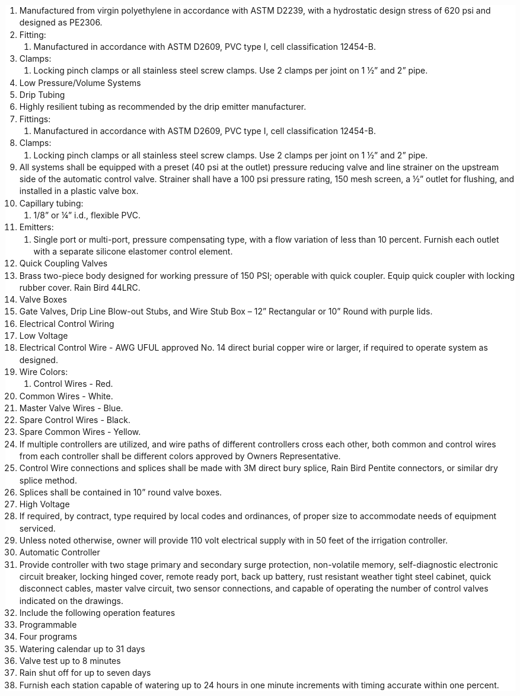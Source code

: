    1. Manufactured from virgin polyethylene in accordance with ASTM D2239, with a hydrostatic design stress of 620 psi and designed as PE2306.
   1. Fitting:
      1. Manufactured in accordance with ASTM D2609, PVC type I, cell classification 12454-B.
   1. Clamps:
      1. Locking pinch clamps or all stainless steel screw clamps. Use 2 clamps per joint on 1 ½” and 2” pipe.
   1. Low Pressure/Volume Systems
   1. Drip Tubing
   1. Highly resilient tubing as recommended by the drip emitter manufacturer.
   1. Fittings:
      1. Manufactured in accordance with ASTM D2609, PVC type I, cell classification 12454-B.
   1. Clamps:
      1. Locking pinch clamps or all stainless steel screw clamps. Use 2 clamps per joint on 1 ½” and 2” pipe.
   1. All systems shall be equipped with a preset (40 psi at the outlet) pressure reducing valve and line strainer on the upstream side of the automatic control valve. Strainer shall have a 100 psi pressure rating, 150 mesh screen, a ½” outlet for flushing, and installed in a plastic valve box.
   1. Capillary tubing:
      1. 1/8” or ¼” i.d., flexible PVC.
   1. Emitters:
      1. Single port or multi-port, pressure compensating type, with a flow variation of less than 10 percent. Furnish each outlet with a separate silicone elastomer control element.
   1. Quick Coupling Valves
   1. Brass two-piece body designed for working pressure of 150 PSI; operable with quick coupler. Equip quick coupler with locking rubber cover. Rain Bird 44LRC.
   1. Valve Boxes
   1. Gate Valves, Drip Line Blow-out Stubs, and Wire Stub Box – 12” Rectangular or 10” Round with purple lids.
   1. Electrical Control Wiring
   1. Low Voltage
   1. Electrical Control Wire - AWG UFUL approved No. 14 direct burial copper wire or larger, if required to operate system as designed.
   1. Wire Colors:
      1. Control Wires - Red.
   1. Common Wires - White.
   1. Master Valve Wires - Blue.
   1. Spare Control Wires - Black.
   1. Spare Common Wires - Yellow.
   1. If multiple controllers are utilized, and wire paths of different controllers cross each other, both common and control wires from each controller shall be different colors approved by Owners Representative.
   1. Control Wire connections and splices shall be made with 3M direct bury splice, Rain Bird Pentite connectors, or similar dry splice method.
   1. Splices shall be contained in 10” round valve boxes.
   1. High Voltage
   1. If required, by contract, type required by local codes and ordinances, of proper size to accommodate needs of equipment serviced.
   1. Unless noted otherwise, owner will provide 110 volt electrical supply with in 50 feet of the irrigation controller.
   1. Automatic Controller
   1. Provide controller with two stage primary and secondary surge protection, non-volatile memory, self-diagnostic electronic circuit breaker, locking hinged cover, remote ready port, back up battery, rust resistant weather tight steel cabinet, quick disconnect cables, master valve circuit, two sensor connections, and capable of operating the number of control valves indicated on the drawings.
   1. Include the following operation features
   1. Programmable
   1. Four programs
   1. Watering calendar up to 31 days
   1. Valve test up to 8 minutes
   1. Rain shut off for up to seven days
   1. Furnish each station capable of watering up to 24 hours in one minute increments with timing accurate within one percent.